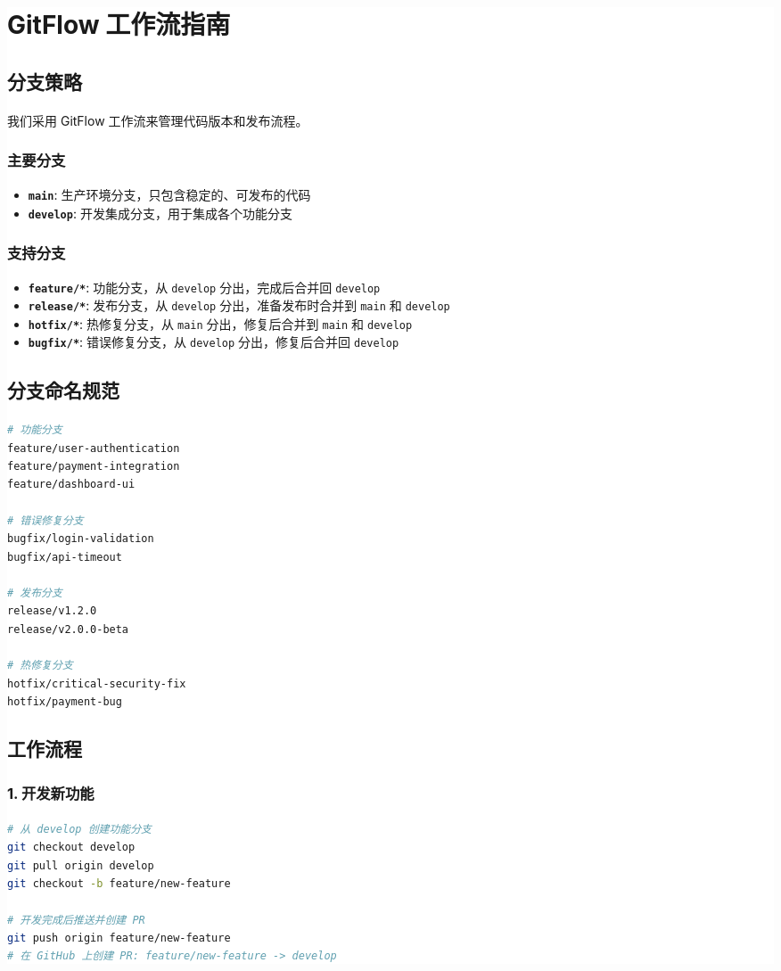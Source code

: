 # GitFlow 工作流指南

## 分支策略

我们采用 GitFlow 工作流来管理代码版本和发布流程。

### 主要分支

- **`main`**: 生产环境分支，只包含稳定的、可发布的代码
- **`develop`**: 开发集成分支，用于集成各个功能分支

### 支持分支

- **`feature/*`**: 功能分支，从 `develop` 分出，完成后合并回 `develop`
- **`release/*`**: 发布分支，从 `develop` 分出，准备发布时合并到 `main` 和 `develop`
- **`hotfix/*`**: 热修复分支，从 `main` 分出，修复后合并到 `main` 和 `develop`
- **`bugfix/*`**: 错误修复分支，从 `develop` 分出，修复后合并回 `develop`

## 分支命名规范

```bash
# 功能分支
feature/user-authentication
feature/payment-integration
feature/dashboard-ui

# 错误修复分支
bugfix/login-validation
bugfix/api-timeout

# 发布分支
release/v1.2.0
release/v2.0.0-beta

# 热修复分支
hotfix/critical-security-fix
hotfix/payment-bug
```

## 工作流程

### 1. 开发新功能

```bash
# 从 develop 创建功能分支
git checkout develop
git pull origin develop
git checkout -b feature/new-feature

# 开发完成后推送并创建 PR
git push origin feature/new-feature
# 在 GitHub 上创建 PR: feature/new-feature -> develop
```
